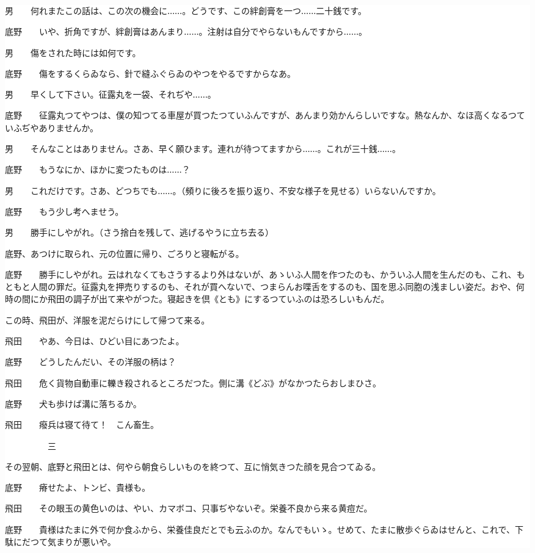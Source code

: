 
男　　何れまたこの話は、この次の機会に……。どうです、この絆創膏を一つ……二十銭です。

底野　　いや、折角ですが、絆創膏はあんまり……。注射は自分でやらないもんですから……。

男　　傷をされた時には如何です。

底野　　傷をするくらゐなら、針で縫ふぐらゐのやつをやるですからなあ。

男　　早くして下さい。征露丸を一袋、それぢや……。

底野　　征露丸つてやつは、僕の知つてる車屋が買つたつていふんですが、あんまり効かんらしいですな。熱なんか、なほ高くなるつていふぢやありませんか。

男　　そんなことはありません。さあ、早く願ひます。連れが待つてますから……。これが三十銭……。

底野　　もうなにか、ほかに変つたものは……？

男　　これだけです。さあ、どつちでも……。（頻りに後ろを振り返り、不安な様子を見せる）いらないんですか。

底野　　もう少し考へませう。

男　　勝手にしやがれ。（さう捨白を残して、逃げるやうに立ち去る）




底野、あつけに取られ、元の位置に帰り、ごろりと寝転がる。





底野　　勝手にしやがれ。云はれなくてもさうするより外はないが、あゝいふ人間を作つたのも、かういふ人間を生んだのも、これ、もともと人間の罪だ。征露丸を押売りするのも、それが買へないで、つまらんお喋舌をするのも、国を思ふ同胞の浅ましい姿だ。おや、何時の間にか飛田の調子が出て来やがつた。寝起きを倶《とも》にするつていふのは恐ろしいもんだ。




この時、飛田が、洋服を泥だらけにして帰つて来る。





飛田　　やあ、今日は、ひどい目にあつたよ。

底野　　どうしたんだい、その洋服の柄は？

飛田　　危く貨物自動車に轢き殺されるところだつた。側に溝《どぶ》がなかつたらおしまひさ。

底野　　犬も歩けば溝に落ちるか。

飛田　　癈兵は寝て待て！　こん畜生。



　　　　　三




その翌朝、底野と飛田とは、何やら朝食らしいものを終つて、互に悄気きつた顔を見合つてゐる。





底野　　瘠せたよ、トンビ、貴様も。

飛田　　その眼玉の黄色いのは、やい、カマボコ、只事ぢやないぞ。栄養不良から来る黄痘だ。

底野　　貴様はたまに外で何か食ふから、栄養佳良だとでも云ふのか。なんでもいゝ。せめて、たまに散歩ぐらゐはせんと、これで、下駄にだつて気まりが悪いや。
